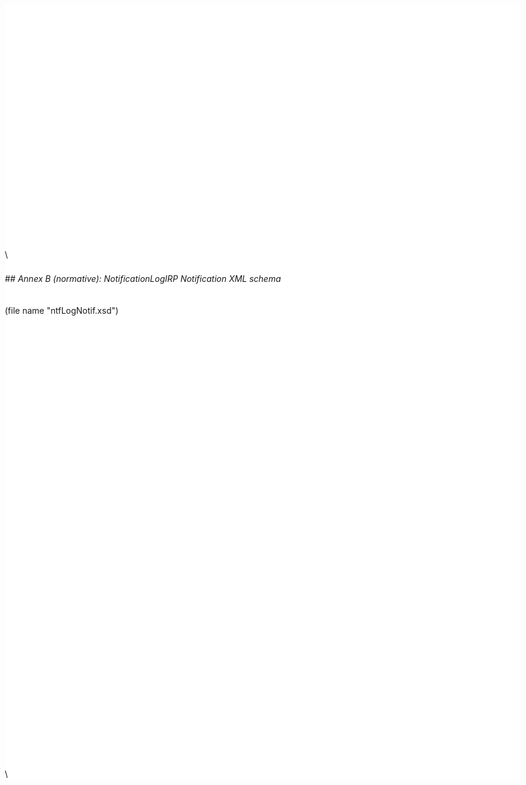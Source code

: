 \
\
\
\
\
\
\
\
\
\
\
\
\
\
\
\
\
\
\
\
\
###### ## Annex B (normative): NotificationLogIRP Notification XML schema
(file name \"ntfLogNotif.xsd\")
\
\
\
\
\
\
\
\
\
\
\
\
\
\
\
\
\
\
\
\
\
\
\
\
\
\
\
\
\
\
\
\
\
\
\
\
\
\
\